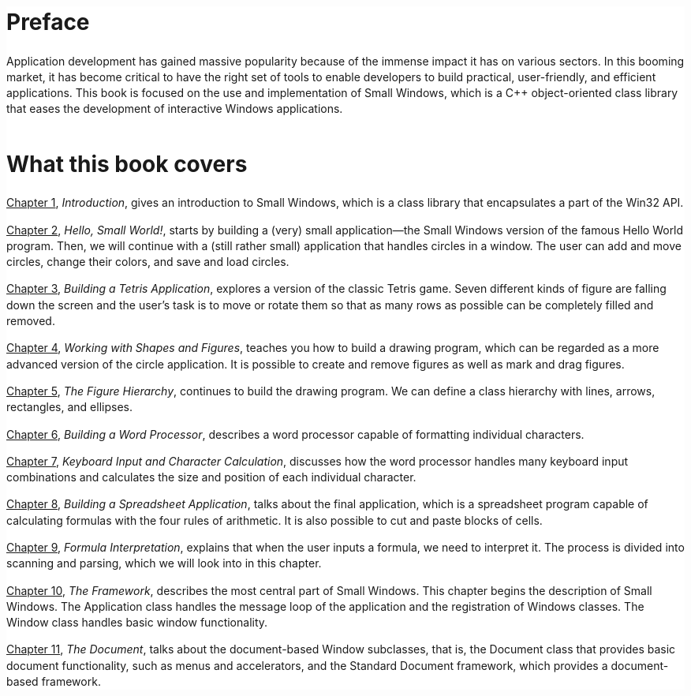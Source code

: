 # Preface

Application development has gained massive popularity because of the immense impact it has on various sectors. In this booming market, it has become critical to have the right set of tools to enable developers to build practical, user-friendly, and efficient applications. This book is focused on the use and implementation of Small Windows, which is a C++ object-oriented class library that eases the development of interactive Windows applications.

# What this book covers

[Chapter 1](ch01.html "Chapter 1. Introduction"), *Introduction*, gives an introduction to Small Windows, which is a class library that encapsulates a part of the Win32 API.

[Chapter 2](ch02.html "Chapter 2. Hello, Small World!"), *Hello, Small World!*, starts by building a (very) small application—the Small Windows version of the famous Hello World program. Then, we will continue with a (still rather small) application that handles circles in a window. The user can add and move circles, change their colors, and save and load circles.

[Chapter 3](ch03.html "Chapter 3. Building a Tetris Application"), *Building a Tetris Application*, explores a version of the classic Tetris game. Seven different kinds of figure are falling down the screen and the user’s task is to move or rotate them so that as many rows as possible can be completely filled and removed.

[Chapter 4](ch04.html "Chapter 4. Working with Shapes and Figures"), *Working with Shapes and Figures*, teaches you how to build a drawing program, which can be regarded as a more advanced version of the circle application. It is possible to create and remove figures as well as mark and drag figures.

[Chapter 5](ch05.html "Chapter 5. The Figure Hierarchy"), *The Figure Hierarchy*, continues to build the drawing program. We can define a class hierarchy with lines, arrows, rectangles, and ellipses.

[Chapter 6](ch06.html "Chapter 6. Building a Word Processor"), *Building a Word Processor*, describes a word processor capable of formatting individual characters.

[Chapter 7](ch07.html "Chapter 7. Keyboard Input and Character Calculation"), *Keyboard Input and Character Calculation*, discusses how the word processor handles many keyboard input combinations and calculates the size and position of each individual character.

[Chapter 8](ch08.html "Chapter 8. Building a Spreadsheet Application"), *Building a Spreadsheet Application*, talks about the final application, which is a spreadsheet program capable of calculating formulas with the four rules of arithmetic. It is also possible to cut and paste blocks of cells.

[Chapter 9](ch09.html "Chapter 9. Formula Interpretation"), *Formula Interpretation*, explains that when the user inputs a formula, we need to interpret it. The process is divided into scanning and parsing, which we will look into in this chapter.

[Chapter 10](ch10.html "Chapter 10. The Framework"), *The Framework*, describes the most central part of Small Windows. This chapter begins the description of Small Windows. The Application class handles the message loop of the application and the registration of Windows classes. The Window class handles basic window functionality.

[Chapter 11](ch11.html "Chapter 11. The Document"), *The Document*, talks about the document-based Window subclasses, that is, the Document class that provides basic document functionality, such as menus and accelerators, and the Standard Document framework, which provides a document-based framework.
